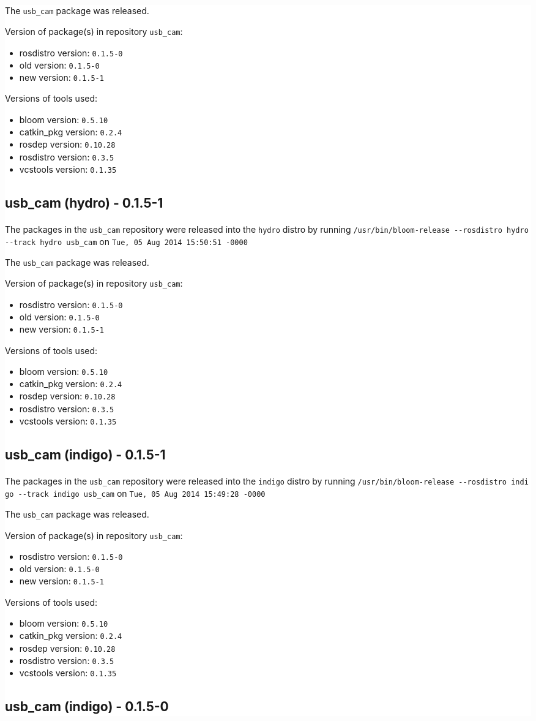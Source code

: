 The `usb_cam` package was released.

Version of package(s) in repository `usb_cam`:
- rosdistro version: `0.1.5-0`
- old version: `0.1.5-0`
- new version: `0.1.5-1`

Versions of tools used:
- bloom version: `0.5.10`
- catkin_pkg version: `0.2.4`
- rosdep version: `0.10.28`
- rosdistro version: `0.3.5`
- vcstools version: `0.1.35`


## usb_cam (hydro) - 0.1.5-1

The packages in the `usb_cam` repository were released into the `hydro` distro by running `/usr/bin/bloom-release --rosdistro hydro --track hydro usb_cam` on `Tue, 05 Aug 2014 15:50:51 -0000`

The `usb_cam` package was released.

Version of package(s) in repository `usb_cam`:
- rosdistro version: `0.1.5-0`
- old version: `0.1.5-0`
- new version: `0.1.5-1`

Versions of tools used:
- bloom version: `0.5.10`
- catkin_pkg version: `0.2.4`
- rosdep version: `0.10.28`
- rosdistro version: `0.3.5`
- vcstools version: `0.1.35`


## usb_cam (indigo) - 0.1.5-1

The packages in the `usb_cam` repository were released into the `indigo` distro by running `/usr/bin/bloom-release --rosdistro indigo --track indigo usb_cam` on `Tue, 05 Aug 2014 15:49:28 -0000`

The `usb_cam` package was released.

Version of package(s) in repository `usb_cam`:
- rosdistro version: `0.1.5-0`
- old version: `0.1.5-0`
- new version: `0.1.5-1`

Versions of tools used:
- bloom version: `0.5.10`
- catkin_pkg version: `0.2.4`
- rosdep version: `0.10.28`
- rosdistro version: `0.3.5`
- vcstools version: `0.1.35`


## usb_cam (indigo) - 0.1.5-0
